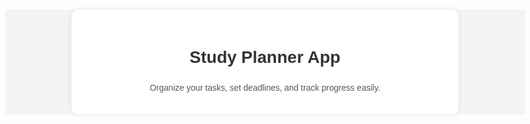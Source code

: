 <!DOCTYPE html>
<html lang="en">
<head>
    <meta charset="UTF-8">
    <meta name="viewport" content="width=device-width, initial-scale=1.0">
    <title>Study Planner App</title>
    <style>
        body {
            font-family: Arial, sans-serif;
            text-align: center;
            padding: 20px;
            background: #f4f4f4;
        }
        .container {
            max-width: 600px;
            margin: auto;
            padding: 20px;
            background: white;
            border-radius: 10px;
            box-shadow: 0 0 10px rgba(0, 0, 0, 0.1);
        }
        h1 {
            color: #333;
        }
        p {
            color: #555;
        }
        input, select, textarea {
            width: 100%;
            padding: 10px;
            margin: 10px 0;
            border: 1px solid #ddd;
            border-radius: 5px;
        }
        button {
            padding: 10px 20px;
            font-size: 16px;
            background: #007bff;
            color: white;
            border: none;
            border-radius: 5px;
            cursor: pointer;
        }
        button:hover {
            background: #0056b3;
        }
    </style>
</head>
<body>
    <div class="container">
        <h1>Study Planner App</h1>
        <p>Organize your tasks, set deadlines, and track progress easily.</p>
        